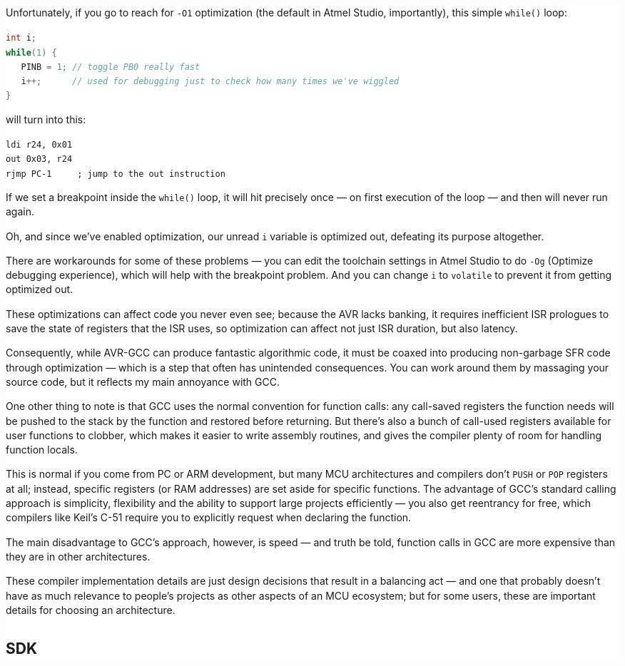 Unfortunately, if you go to reach for `-O1` optimization (the default in Atmel Studio, importantly), this simple `while()` loop:

```C 
int i;
while(1) {
   PINB = 1; // toggle PB0 really fast
   i++;      // used for debugging just to check how many times we've wiggled
}
```

will turn into this:

```assembly
ldi r24, 0x01
out 0x03, r24
rjmp PC-1     ; jump to the out instruction
```

If we set a breakpoint inside the `while()` loop, it will hit precisely once — on first execution of the loop — and then will never run again.

Oh, and since we’ve enabled optimization, our unread `i` variable is optimized out, defeating its purpose altogether.

There are workarounds for some of these problems — you can edit the toolchain settings in Atmel Studio to do `-Og` (Optimize debugging experience), which will help with the breakpoint problem. And you can change `i` to `volatile` to prevent it from getting optimized out.

These optimizations can affect code you never even see; because the AVR lacks banking, it requires inefficient ISR prologues to save the state of registers that the ISR uses, so optimization can affect not just ISR duration, but also latency.

Consequently, while AVR-GCC can produce fantastic algorithmic code, it must be coaxed into producing non-garbage SFR code through optimization — which is a step that often has unintended consequences. You can work around them by massaging your source code, but it reflects my main annoyance with GCC.

One other thing to note is that GCC uses the normal convention for function calls: any call-saved registers the function needs will be pushed to the stack by the function and restored before returning. But there’s also a bunch of call-used registers available for user functions to clobber, which makes it easier to write assembly routines, and gives the compiler plenty of room for handling function locals.

This is normal if you come from PC or ARM development, but many MCU architectures and compilers don’t `PUSH` or `POP` registers at all; instead, specific registers (or RAM addresses) are set aside for specific functions. The advantage of GCC’s standard calling approach is simplicity, flexibility and the ability to support large projects efficiently — you also get reentrancy for free, which compilers like Keil’s C-51 require you to explicitly request when declaring the function.

The main disadvantage to GCC’s approach, however, is speed — and truth be told, function calls in GCC are more expensive than they are in other architectures.

These compiler implementation details are just design decisions that result in a balancing act — and one that probably doesn’t have as much relevance to people’s projects as other aspects of an MCU ecosystem; but for some users, these are important details for choosing an architecture.

## SDK
